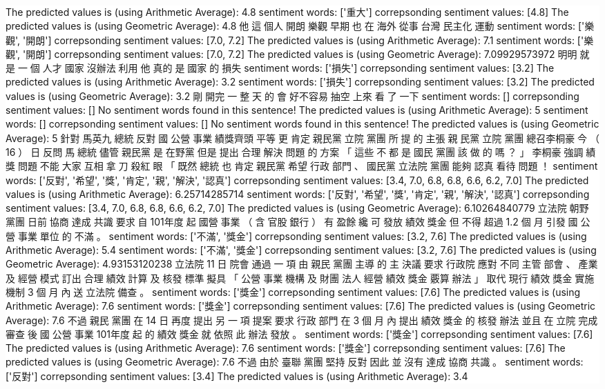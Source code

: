 The predicted values is (using Arithmetic Average): 4.8
sentiment words: ['重大']
correpsonding sentiment values: [4.8]
The predicted values is (using Geometric  Average): 4.8
他 這 個人 開朗 樂觀 早期 也 在 海外 從事 台灣 民主化 運動
sentiment words: ['樂觀', '開朗']
correpsonding sentiment values: [7.0, 7.2]
The predicted values is (using Arithmetic Average): 7.1
sentiment words: ['樂觀', '開朗']
correpsonding sentiment values: [7.0, 7.2]
The predicted values is (using Geometric  Average): 7.09929573972
明明 就 是 一 個 人才 國家 沒辦法 利用 他 真的 是 國家 的 損失
sentiment words: ['損失']
correpsonding sentiment values: [3.2]
The predicted values is (using Arithmetic Average): 3.2
sentiment words: ['損失']
correpsonding sentiment values: [3.2]
The predicted values is (using Geometric  Average): 3.2
剛 開完 一 整 天 的 會 好不容易 抽空 上來 看 了 一下
sentiment words: []
correpsonding sentiment values: []
No sentiment words found in this sentence!
The predicted values is (using Arithmetic Average): 5
sentiment words: []
correpsonding sentiment values: []
No sentiment words found in this sentence!
The predicted values is (using Geometric  Average): 5
針對 馬英九 總統 反對 國 公營 事業 績獎齊頭 平等 更 肯定 親民黨 立院 黨團 所 提 的 主張 親 民黨 立院 黨團 總召李桐豪 今 （ 16 ） 日 反問 馬 總統 儘管 親民黨 是 在野黨 但是 提出 合理 解決 問題 的 方案 「 這些 不 都 是 國民 黨團 該 做 的 嗎 ？ 」 李桐豪 強調 績 獎 問題 不能 大家 互相 拿 刀 殺紅 眼 「 既然 總統 也 肯定 親民黨 希望 行政 部門 、 國民黨 立法院 黨團 能夠 認真 看待 問題 ！
sentiment words: ['反對', '希望', '獎', '肯定', '親', '解決', '認真']
correpsonding sentiment values: [3.4, 7.0, 6.8, 6.8, 6.6, 6.2, 7.0]
The predicted values is (using Arithmetic Average): 6.25714285714
sentiment words: ['反對', '希望', '獎', '肯定', '親', '解決', '認真']
correpsonding sentiment values: [3.4, 7.0, 6.8, 6.8, 6.6, 6.2, 7.0]
The predicted values is (using Geometric  Average): 6.10264840779
立法院 朝野 黨團 日前 協商 達成 共識 要求 自 101年度 起 國營 事業 （ 含 官股 銀行 ） 有 盈餘 纔 可 發放 績效 獎金 但 不得 超過 1.2 個 月 引發 國 公營 事業 單位 的 不滿 。
sentiment words: ['不滿', '獎金']
correpsonding sentiment values: [3.2, 7.6]
The predicted values is (using Arithmetic Average): 5.4
sentiment words: ['不滿', '獎金']
correpsonding sentiment values: [3.2, 7.6]
The predicted values is (using Geometric  Average): 4.93153120238
立法院 11 日 院會 通過 一 項 由 親民 黨團 主導 的 主 決議 要求 行政院 應對 不同 主管 部會 、 產業 及 經營 模式 訂出 合理 績效 計算 及 核發 標準 擬具 「 公營 事業 機構 及 財團 法人 經營 績效 獎金 覈算 辦法 」 取代 現行 績效 獎金 實施 機制 3 個 月 內 送 立法院 備查 。
sentiment words: ['獎金']
correpsonding sentiment values: [7.6]
The predicted values is (using Arithmetic Average): 7.6
sentiment words: ['獎金']
correpsonding sentiment values: [7.6]
The predicted values is (using Geometric  Average): 7.6
不過 親民 黨團 在 14 日 再度 提出 另 一 項 提案 要求 行政 部門 在 3 個 月 內 提出 績效 獎金 的 核發 辦法 並且 在 立院 完成 審查 後 國 公營 事業 101年度 起 的 績效 獎金 就 依照 此 辦法 發放 。
sentiment words: ['獎金']
correpsonding sentiment values: [7.6]
The predicted values is (using Arithmetic Average): 7.6
sentiment words: ['獎金']
correpsonding sentiment values: [7.6]
The predicted values is (using Geometric  Average): 7.6
不過 由於 臺聯 黨團 堅持 反對 因此 並 沒有 達成 協商 共識 。
sentiment words: ['反對']
correpsonding sentiment values: [3.4]
The predicted values is (using Arithmetic Average): 3.4